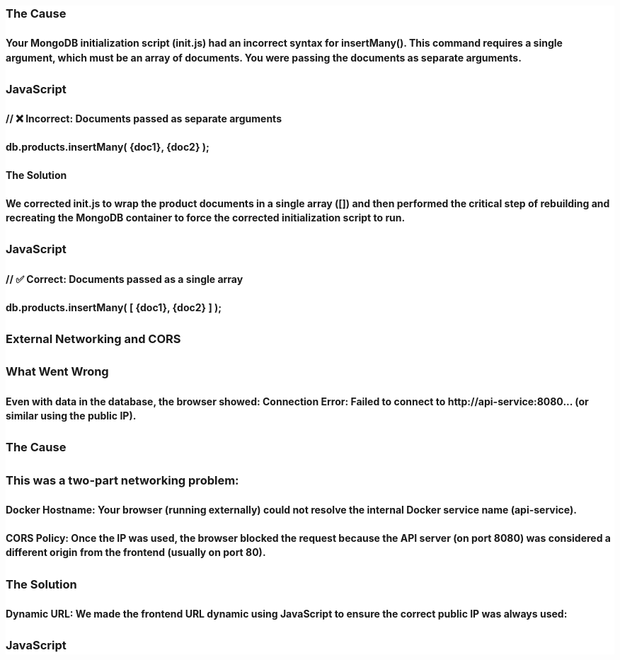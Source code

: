 ### The Cause
#### Your MongoDB initialization script (init.js) had an incorrect syntax for insertMany(). This command requires a single argument, which must be an array of documents. You were passing the documents as separate arguments.

### JavaScript

#### // ❌ Incorrect: Documents passed as separate arguments
#### db.products.insertMany( {doc1}, {doc2} );
#### The Solution
#### We corrected init.js to wrap the product documents in a single array ([]) and then performed the critical step of rebuilding and recreating the MongoDB container to force the corrected initialization script to run.

### JavaScript

#### // ✅ Correct: Documents passed as a single array
#### db.products.insertMany( [ {doc1}, {doc2} ] );


### External Networking and CORS
### What Went Wrong
#### Even with data in the database, the browser showed: Connection Error: Failed to connect to http://api-service:8080... (or similar using the public IP).

### The Cause
### This was a two-part networking problem:

#### Docker Hostname: Your browser (running externally) could not resolve the internal Docker service name (api-service).

#### CORS Policy: Once the IP was used, the browser blocked the request because the API server (on port 8080) was considered a different origin from the frontend (usually on port 80).

### The Solution
#### Dynamic URL: We made the frontend URL dynamic using JavaScript to ensure the correct public IP was always used:

### JavaScript
